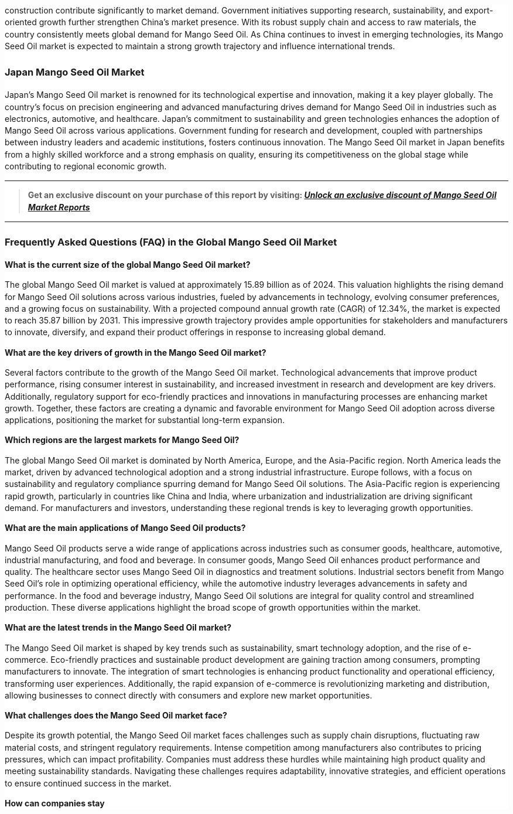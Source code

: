 construction contribute significantly to market demand. Government initiatives supporting research, sustainability, and export-oriented growth further strengthen China&rsquo;s market presence. With its robust supply chain and access to raw materials, the country consistently meets global demand for Mango Seed Oil. As China continues to invest in emerging technologies, its Mango Seed Oil market is expected to maintain a strong growth trajectory and influence international trends.</p><h3>Japan Mango Seed Oil Market</h3><p>Japan&rsquo;s Mango Seed Oil market is renowned for its technological expertise and innovation, making it a key player globally. The country&rsquo;s focus on precision engineering and advanced manufacturing drives demand for Mango Seed Oil in industries such as electronics, automotive, and healthcare. Japan&rsquo;s commitment to sustainability and green technologies enhances the adoption of Mango Seed Oil across various applications. Government funding for research and development, coupled with partnerships between industry leaders and academic institutions, fosters continuous innovation. The Mango Seed Oil market in Japan benefits from a highly skilled workforce and a strong emphasis on quality, ensuring its competitiveness on the global stage while contributing to regional economic growth.</p><hr /><blockquote><p><strong>Get an exclusive discount on your purchase of this report by visiting: <em><a href="://marketresearchpulse.com/ask-for-discount/25937?utm_source=Github&amp;utm_medium=0115">Unlock an exclusive discount of Mango Seed Oil Market Reports</a></em>&nbsp;</strong></p></blockquote><hr /><h3>Frequently Asked Questions (FAQ) in the Global Mango Seed Oil Market</h3><p><strong>What is the current size of the global Mango Seed Oil market?</strong></p><p>The global Mango Seed Oil market is valued at approximately 15.89 billion as of 2024. This valuation highlights the rising demand for Mango Seed Oil solutions across various industries, fueled by advancements in technology, evolving consumer preferences, and a growing focus on sustainability. With a projected compound annual growth rate (CAGR) of 12.34%, the market is expected to reach 35.87 billion by 2031. This impressive growth trajectory provides ample opportunities for stakeholders and manufacturers to innovate, diversify, and expand their product offerings in response to increasing global demand.</p><p><strong>What are the key drivers of growth in the Mango Seed Oil market?</strong></p><p>Several factors contribute to the growth of the Mango Seed Oil market. Technological advancements that improve product performance, rising consumer interest in sustainability, and increased investment in research and development are key drivers. Additionally, regulatory support for eco-friendly practices and innovations in manufacturing processes are enhancing market growth. Together, these factors are creating a dynamic and favorable environment for Mango Seed Oil adoption across diverse applications, positioning the market for substantial long-term expansion.</p><p><strong>Which regions are the largest markets for Mango Seed Oil?</strong></p><p>The global Mango Seed Oil market is dominated by North America, Europe, and the Asia-Pacific region. North America leads the market, driven by advanced technological adoption and a strong industrial infrastructure. Europe follows, with a focus on sustainability and regulatory compliance spurring demand for Mango Seed Oil solutions. The Asia-Pacific region is experiencing rapid growth, particularly in countries like China and India, where urbanization and industrialization are driving significant demand. For manufacturers and investors, understanding these regional trends is key to leveraging growth opportunities.</p><p><strong>What are the main applications of Mango Seed Oil products?</strong></p><p>Mango Seed Oil products serve a wide range of applications across industries such as consumer goods, healthcare, automotive, industrial manufacturing, and food and beverage. In consumer goods, Mango Seed Oil enhances product performance and quality. The healthcare sector uses Mango Seed Oil in diagnostics and treatment solutions. Industrial sectors benefit from Mango Seed Oil&rsquo;s role in optimizing operational efficiency, while the automotive industry leverages advancements in safety and performance. In the food and beverage industry, Mango Seed Oil solutions are integral for quality control and streamlined production. These diverse applications highlight the broad scope of growth opportunities within the market.</p><p><strong>What are the latest trends in the Mango Seed Oil market?</strong></p><p>The Mango Seed Oil market is shaped by key trends such as sustainability, smart technology adoption, and the rise of e-commerce. Eco-friendly practices and sustainable product development are gaining traction among consumers, prompting manufacturers to innovate. The integration of smart technologies is enhancing product functionality and operational efficiency, transforming user experiences. Additionally, the rapid expansion of e-commerce is revolutionizing marketing and distribution, allowing businesses to connect directly with consumers and explore new market opportunities.</p><p><strong>What challenges does the Mango Seed Oil market face?</strong></p><p>Despite its growth potential, the Mango Seed Oil market faces challenges such as supply chain disruptions, fluctuating raw material costs, and stringent regulatory requirements. Intense competition among manufacturers also contributes to pricing pressures, which can impact profitability. Companies must address these hurdles while maintaining high product quality and meeting sustainability standards. Navigating these challenges requires adaptability, innovative strategies, and efficient operations to ensure continued success in the market.</p><p><strong>How can companies stay
